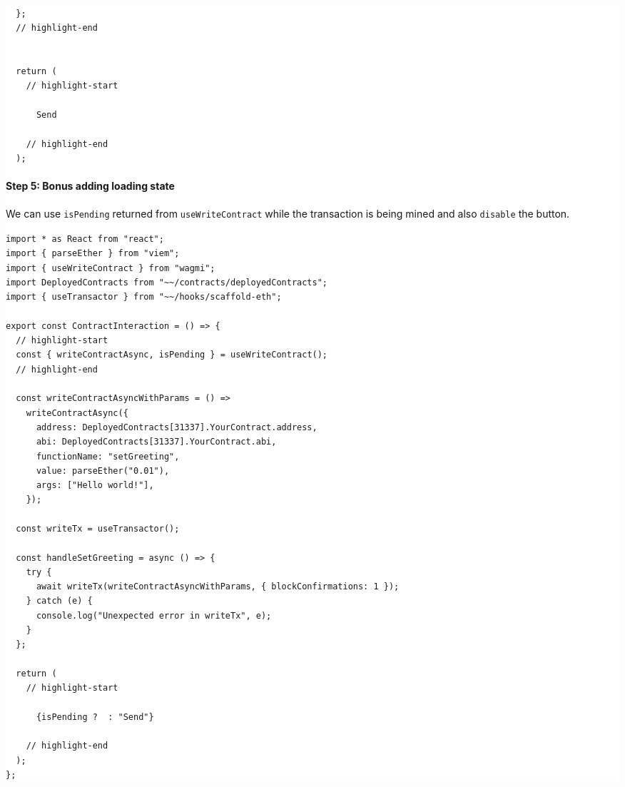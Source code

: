 ```tsx
  };
  // highlight-end


  return (
    // highlight-start
    
      Send
    
    // highlight-end
  );

```

#### Step 5: Bonus adding loading state

We can use `isPending` returned from `useWriteContract` while the transaction is being mined and also `disable` the button.

```tsx
import * as React from "react";
import { parseEther } from "viem";
import { useWriteContract } from "wagmi";
import DeployedContracts from "~~/contracts/deployedContracts";
import { useTransactor } from "~~/hooks/scaffold-eth";

export const ContractInteraction = () => {
  // highlight-start
  const { writeContractAsync, isPending } = useWriteContract();
  // highlight-end

  const writeContractAsyncWithParams = () =>
    writeContractAsync({
      address: DeployedContracts[31337].YourContract.address,
      abi: DeployedContracts[31337].YourContract.abi,
      functionName: "setGreeting",
      value: parseEther("0.01"),
      args: ["Hello world!"],
    });

  const writeTx = useTransactor();

  const handleSetGreeting = async () => {
    try {
      await writeTx(writeContractAsyncWithParams, { blockConfirmations: 1 });
    } catch (e) {
      console.log("Unexpected error in writeTx", e);
    }
  };

  return (
    // highlight-start
    
      {isPending ?  : "Send"}
    
    // highlight-end
  );
};
```
